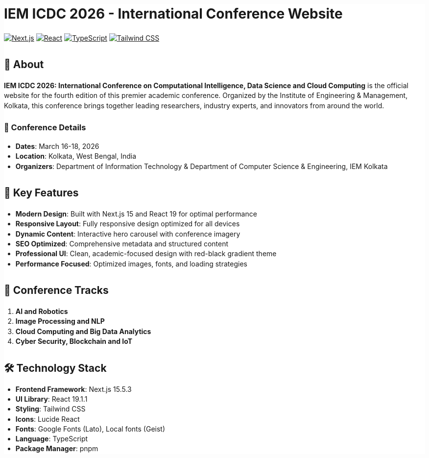 # IEM ICDC 2026 - International Conference Website

[![Next.js](https://img.shields.io/badge/Next.js-15.5.3-black?style=flat-square&logo=next.js)](https://nextjs.org/)
[![React](https://img.shields.io/badge/React-19.1.1-blue?style=flat-square&logo=react)](https://reactjs.org/)
[![TypeScript](https://img.shields.io/badge/TypeScript-Ready-blue?style=flat-square&logo=typescript)](https://www.typescriptlang.org/)
[![Tailwind CSS](https://img.shields.io/badge/Tailwind_CSS-3.x-38B2AC?style=flat-square&logo=tailwind-css)](https://tailwindcss.com/)

## 🎯 About

**IEM ICDC 2026: International Conference on Computational Intelligence, Data Science and Cloud Computing** is the official website for the fourth edition of this premier academic conference. Organized by the Institute of Engineering & Management, Kolkata, this conference brings together leading researchers, industry experts, and innovators from around the world.

### 📅 Conference Details
- **Dates**: March 16-18, 2026
- **Location**: Kolkata, West Bengal, India
- **Organizers**: Department of Information Technology & Department of Computer Science & Engineering, IEM Kolkata

## 🚀 Key Features

- **Modern Design**: Built with Next.js 15 and React 19 for optimal performance
- **Responsive Layout**: Fully responsive design optimized for all devices
- **Dynamic Content**: Interactive hero carousel with conference imagery
- **SEO Optimized**: Comprehensive metadata and structured content
- **Professional UI**: Clean, academic-focused design with red-black gradient theme
- **Performance Focused**: Optimized images, fonts, and loading strategies

## 🎯 Conference Tracks

1. **AI and Robotics**
2. **Image Processing and NLP**
3. **Cloud Computing and Big Data Analytics**
4. **Cyber Security, Blockchain and IoT**

## 🛠️ Technology Stack

- **Frontend Framework**: Next.js 15.5.3
- **UI Library**: React 19.1.1
- **Styling**: Tailwind CSS
- **Icons**: Lucide React
- **Fonts**: Google Fonts (Lato), Local fonts (Geist)
- **Language**: TypeScript
- **Package Manager**: pnpm
